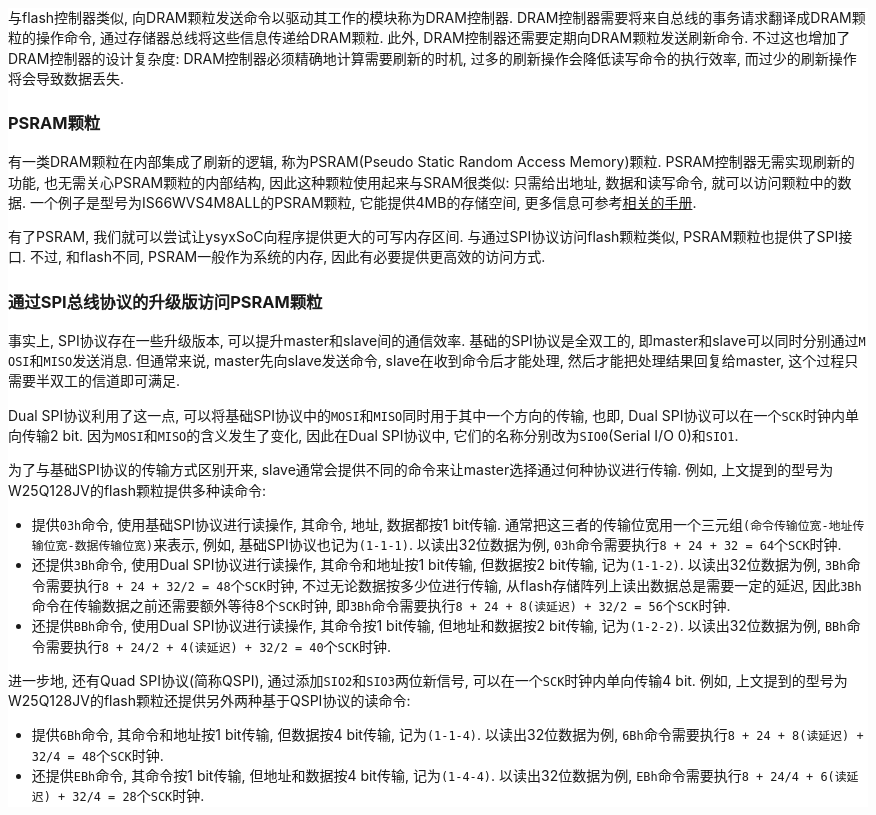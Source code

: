 与flash控制器类似, 向DRAM颗粒发送命令以驱动其工作的模块称为DRAM控制器.
DRAM控制器需要将来自总线的事务请求翻译成DRAM颗粒的操作命令,
通过存储器总线将这些信息传递给DRAM颗粒.
此外, DRAM控制器还需要定期向DRAM颗粒发送刷新命令.
不过这也增加了DRAM控制器的设计复杂度: DRAM控制器必须精确地计算需要刷新的时机,
过多的刷新操作会降低读写命令的执行效率, 而过少的刷新操作将会导致数据丢失.

### PSRAM颗粒

有一类DRAM颗粒在内部集成了刷新的逻辑, 称为PSRAM(Pseudo Static Random Access Memory)颗粒.
PSRAM控制器无需实现刷新的功能, 也无需关心PSRAM颗粒的内部结构,
因此这种颗粒使用起来与SRAM很类似:
只需给出地址, 数据和读写命令, 就可以访问颗粒中的数据.
一个例子是型号为IS66WVS4M8ALL的PSRAM颗粒, 它能提供4MB的存储空间,
更多信息可参考[相关的手册][psram manual].

[psram manual]: https://www.issi.com/WW/pdf/66-67WVS4M8ALL-BLL.pdf

有了PSRAM, 我们就可以尝试让ysyxSoC向程序提供更大的可写内存区间.
与通过SPI协议访问flash颗粒类似, PSRAM颗粒也提供了SPI接口.
不过, 和flash不同, PSRAM一般作为系统的内存, 因此有必要提供更高效的访问方式.

### 通过SPI总线协议的升级版访问PSRAM颗粒

事实上, SPI协议存在一些升级版本, 可以提升master和slave间的通信效率.
基础的SPI协议是全双工的, 即master和slave可以同时分别通过`MOSI`和`MISO`发送消息.
但通常来说, master先向slave发送命令, slave在收到命令后才能处理,
然后才能把处理结果回复给master, 这个过程只需要半双工的信道即可满足.

Dual SPI协议利用了这一点, 可以将基础SPI协议中的`MOSI`和`MISO`同时用于其中一个方向的传输,
也即, Dual SPI协议可以在一个`SCK`时钟内单向传输2 bit.
因为`MOSI`和`MISO`的含义发生了变化, 因此在Dual SPI协议中,
它们的名称分别改为`SIO0`(Serial I/O 0)和`SIO1`.

为了与基础SPI协议的传输方式区别开来,
slave通常会提供不同的命令来让master选择通过何种协议进行传输.
例如, 上文提到的型号为W25Q128JV的flash颗粒提供多种读命令:
* 提供`03h`命令, 使用基础SPI协议进行读操作,
  其命令, 地址, 数据都按1 bit传输.
  通常把这三者的传输位宽用一个三元组`(命令传输位宽-地址传输位宽-数据传输位宽)`来表示,
  例如, 基础SPI协议也记为`(1-1-1)`.
  以读出32位数据为例, `03h`命令需要执行`8 + 24 + 32 = 64`个`SCK`时钟.
* 还提供`3Bh`命令, 使用Dual SPI协议进行读操作,
  其命令和地址按1 bit传输, 但数据按2 bit传输, 记为`(1-1-2)`.
  以读出32位数据为例, `3Bh`命令需要执行`8 + 24 + 32/2 = 48`个`SCK`时钟,
  不过无论数据按多少位进行传输, 从flash存储阵列上读出数据总是需要一定的延迟,
  因此`3Bh`命令在传输数据之前还需要额外等待8个`SCK`时钟,
  即`3Bh`命令需要执行`8 + 24 + 8(读延迟) + 32/2 = 56`个`SCK`时钟.
* 还提供`BBh`命令, 使用Dual SPI协议进行读操作,
  其命令按1 bit传输, 但地址和数据按2 bit传输, 记为`(1-2-2)`.
  以读出32位数据为例, `BBh`命令需要执行`8 + 24/2 + 4(读延迟) + 32/2 = 40`个`SCK`时钟.

进一步地, 还有Quad SPI协议(简称QSPI), 通过添加`SIO2`和`SIO3`两位新信号,
可以在一个`SCK`时钟内单向传输4 bit.
例如, 上文提到的型号为W25Q128JV的flash颗粒还提供另外两种基于QSPI协议的读命令:
* 提供`6Bh`命令, 其命令和地址按1 bit传输, 但数据按4 bit传输, 记为`(1-1-4)`.
  以读出32位数据为例, `6Bh`命令需要执行`8 + 24 + 8(读延迟) + 32/4 = 48`个`SCK`时钟.
* 还提供`EBh`命令, 其命令按1 bit传输, 但地址和数据按4 bit传输, 记为`(1-4-4)`.
  以读出32位数据为例, `EBh`命令需要执行`8 + 24/4 + 6(读延迟) + 32/4 = 28`个`SCK`时钟.


[apb manual]: https://developer.arm.com/documentation/ihi0024/latest/
[wishbone manual]: https://cdn.opencores.org/downloads/wbspec_b3.pdf
[spi manual]: https://www.mouser.com/pdfdocs/tn15_spi_interface_specification.PDF
[rocket-chip]: https://github.com/chipsalliance/rocket-chip
[diplomacy]: https://github.com/chipsalliance/rocket-chip/blob/master/docs/src/diplomacy/adder_tutorial.md
[mill doc]: https://mill-build.com/mill/Intro_to_Mill.html
[mbist]: https://www.design-reuse.com/articles/45915/memory-testing-self-repair-mechanism.html
[ldscript]: https://sourceware.org/binutils/docs/ld/index.html
[flash manual]: https://evelta.com/content/datasheets/153-W25Q128JVSIQ.pdf
[MT48LC16M16A2 manual]: https://media-www.micron.com/-/media/client/global/documents/products/data-sheet/dram/256mb_ait_aat_sdr_esg.pdf
[mutlu paper]: https://arxiv.org/pdf/1905.09822.pdf